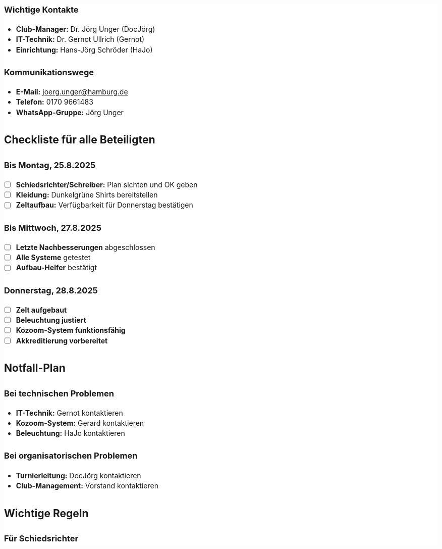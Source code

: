 ### Wichtige Kontakte

- **Club-Manager:** Dr. Jörg Unger (DocJörg)
- **IT-Technik:** Dr. Gernot Ullrich (Gernot)
- **Einrichtung:** Hans-Jörg Schröder (HaJo)

### Kommunikationswege

- **E-Mail:** joerg.unger@hamburg.de
- **Telefon:** 0170 9661483
- **WhatsApp-Gruppe:** Jörg Unger

## Checkliste für alle Beteiligten

### Bis Montag, 25.8.2025

- [ ] **Schiedsrichter/Schreiber:** Plan sichten und OK geben
- [ ] **Kleidung:** Dunkelgrüne Shirts bereitstellen
- [ ] **Zeltaufbau:** Verfügbarkeit für Donnerstag bestätigen

### Bis Mittwoch, 27.8.2025

- [ ] **Letzte Nachbesserungen** abgeschlossen
- [ ] **Alle Systeme** getestet
- [ ] **Aufbau-Helfer** bestätigt

### Donnerstag, 28.8.2025

- [ ] **Zelt aufgebaut**
- [ ] **Beleuchtung justiert**
- [ ] **Kozoom-System funktionsfähig**
- [ ] **Akkreditierung vorbereitet**

## Notfall-Plan

### Bei technischen Problemen

- **IT-Technik:** Gernot kontaktieren
- **Kozoom-System:** Gerard kontaktieren
- **Beleuchtung:** HaJo kontaktieren

### Bei organisatorischen Problemen

- **Turnierleitung:** DocJörg kontaktieren
- **Club-Management:** Vorstand kontaktieren

## Wichtige Regeln

### Für Schiedsrichter
